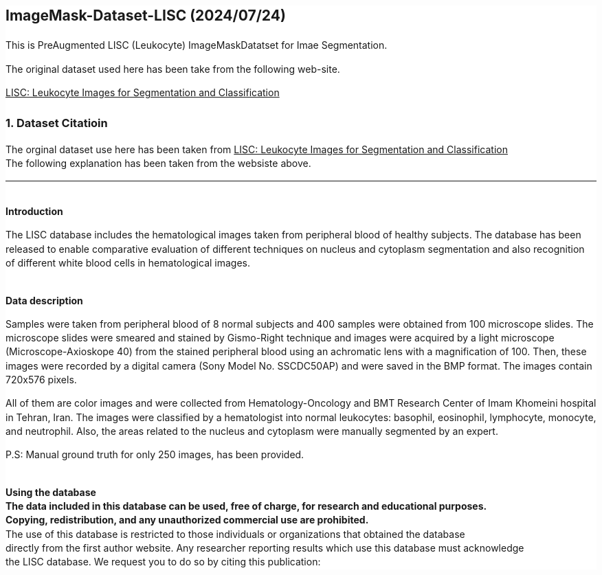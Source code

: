 <h2>ImageMask-Dataset-LISC (2024/07/24) </h3>

This is PreAugmented LISC (Leukocyte) ImageMaskDatatset for Imae Segmentation.<br>

The original dataset used here has been take from the following web-site.<br>

<a href="http://users.cecs.anu.edu.au/~hrezatofighi/Data/Leukocyte%20Data.htm"> 
LISC: Leukocyte Images for Segmentation and Classification</a>
<br>

<h3>1. Dataset Citatioin</h3>
The orginal dataset use here has been taken from

<a href="http://users.cecs.anu.edu.au/~hrezatofighi/Data/Leukocyte%20Data.htm"> 
LISC: Leukocyte Images for Segmentation and Classification</a>
<br>
The following explanation has been taken from the websiste above.<br>
<hr>
<br><b>Introduction</b><br>

The LISC database includes the hematological images taken from peripheral blood of healthy subjects. 
The database has been released to enable comparative evaluation of different techniques on nucleus and 
cytoplasm segmentation and also recognition of different white blood cells in hematological images. 

<br><b>Data description</b><br>

Samples were taken from peripheral blood of 8 normal subjects and 400 samples were obtained from 100 
microscope slides. The microscope slides were smeared and stained by Gismo-Right technique and images were 
acquired by a light microscope (Microscope-Axioskope 40) from the stained peripheral blood using an 
achromatic lens with a magnification of 100. Then, these images were recorded by a digital camera (Sony Model
No. SSCDC50AP) and were saved in the BMP format. The images contain 720x576 pixels.
 
All of them are color images and were collected from Hematology-Oncology and BMT Research Center of Imam 
Khomeini hospital in Tehran, Iran. The images were classified by a hematologist into normal leukocytes: 
basophil, eosinophil, lymphocyte, monocyte, and neutrophil. Also, the areas related to the nucleus and 
cytoplasm were manually segmented by an expert.

P.S: Manual ground truth for only 250 images, has been provided.

<br><b>Using the database</b><br>
<b>
The data included in this database can be used, free of charge, for research and educational purposes.<br>
Copying, redistribution, and any unauthorized commercial use are prohibited.</b>
<br>
The use of this database is restricted to those individuals or organizations that obtained the database<br>
directly from the first author website. Any researcher reporting results which use this database must acknowledge<br>
 the LISC database. We request you to do so by citing this publication:
